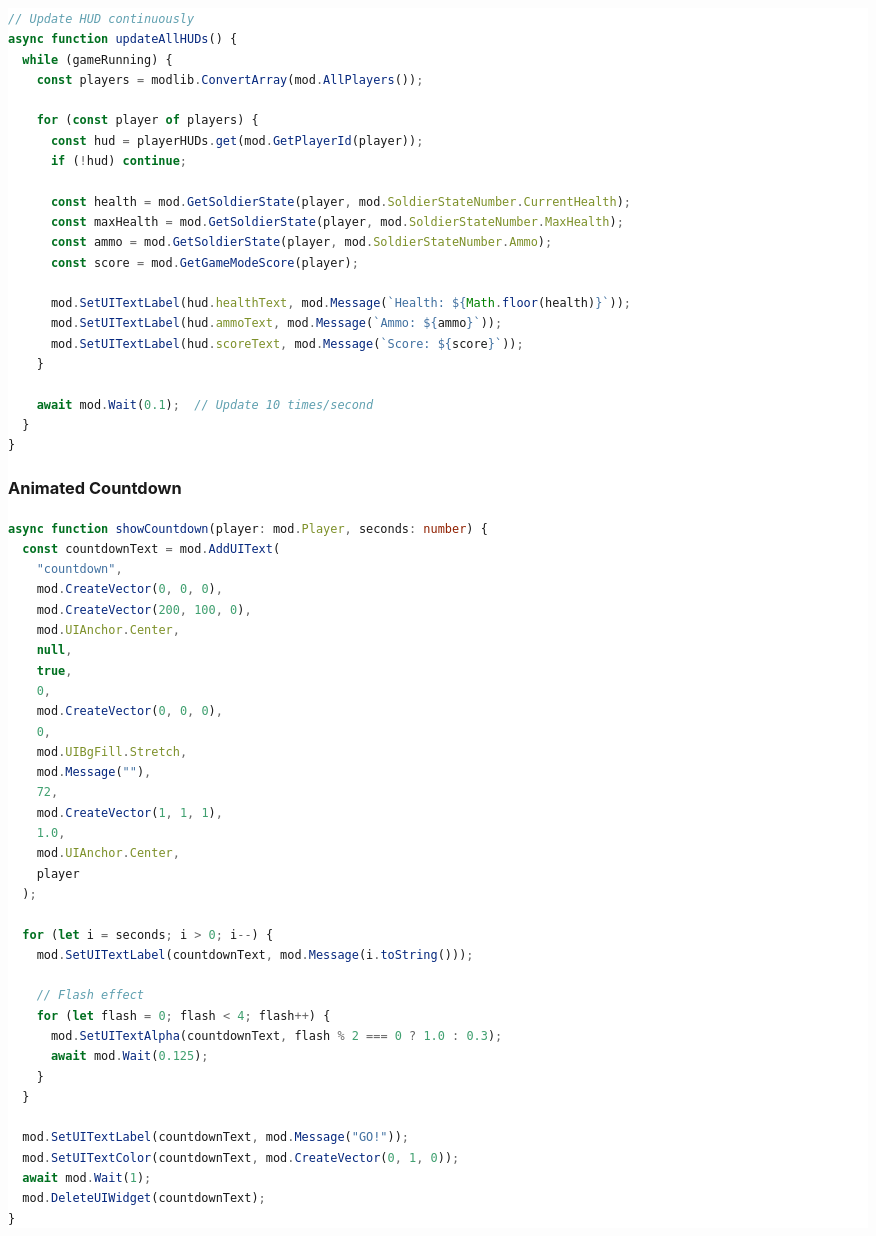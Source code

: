 ```typescript
// Update HUD continuously
async function updateAllHUDs() {
  while (gameRunning) {
    const players = modlib.ConvertArray(mod.AllPlayers());

    for (const player of players) {
      const hud = playerHUDs.get(mod.GetPlayerId(player));
      if (!hud) continue;

      const health = mod.GetSoldierState(player, mod.SoldierStateNumber.CurrentHealth);
      const maxHealth = mod.GetSoldierState(player, mod.SoldierStateNumber.MaxHealth);
      const ammo = mod.GetSoldierState(player, mod.SoldierStateNumber.Ammo);
      const score = mod.GetGameModeScore(player);

      mod.SetUITextLabel(hud.healthText, mod.Message(`Health: ${Math.floor(health)}`));
      mod.SetUITextLabel(hud.ammoText, mod.Message(`Ammo: ${ammo}`));
      mod.SetUITextLabel(hud.scoreText, mod.Message(`Score: ${score}`));
    }

    await mod.Wait(0.1);  // Update 10 times/second
  }
}
```

### Animated Countdown

```typescript
async function showCountdown(player: mod.Player, seconds: number) {
  const countdownText = mod.AddUIText(
    "countdown",
    mod.CreateVector(0, 0, 0),
    mod.CreateVector(200, 100, 0),
    mod.UIAnchor.Center,
    null,
    true,
    0,
    mod.CreateVector(0, 0, 0),
    0,
    mod.UIBgFill.Stretch,
    mod.Message(""),
    72,
    mod.CreateVector(1, 1, 1),
    1.0,
    mod.UIAnchor.Center,
    player
  );

  for (let i = seconds; i > 0; i--) {
    mod.SetUITextLabel(countdownText, mod.Message(i.toString()));

    // Flash effect
    for (let flash = 0; flash < 4; flash++) {
      mod.SetUITextAlpha(countdownText, flash % 2 === 0 ? 1.0 : 0.3);
      await mod.Wait(0.125);
    }
  }

  mod.SetUITextLabel(countdownText, mod.Message("GO!"));
  mod.SetUITextColor(countdownText, mod.CreateVector(0, 1, 0));
  await mod.Wait(1);
  mod.DeleteUIWidget(countdownText);
}
```
